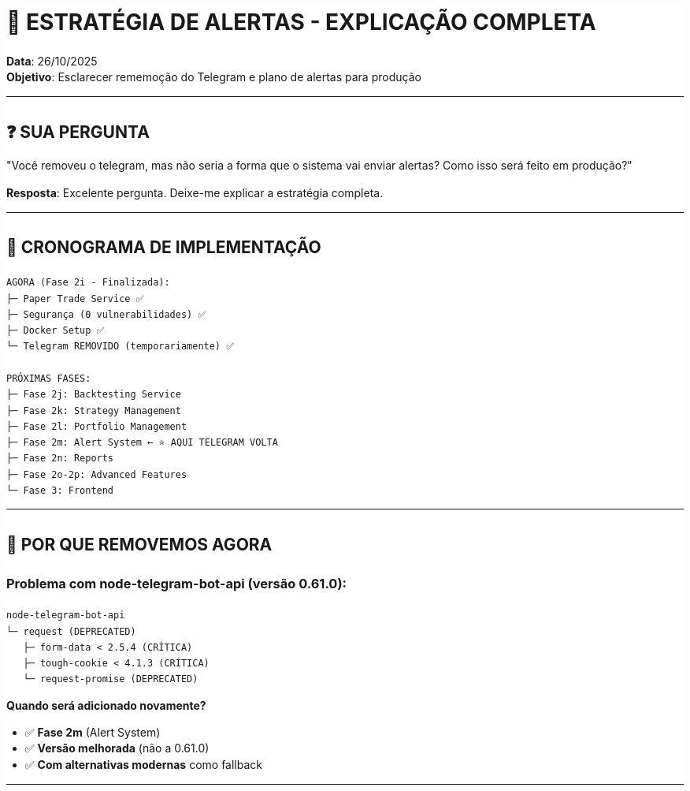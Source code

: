 # 📢 ESTRATÉGIA DE ALERTAS - EXPLICAÇÃO COMPLETA

**Data**: 26/10/2025  
**Objetivo**: Esclarecer rememoção do Telegram e plano de alertas para produção

---

## ❓ SUA PERGUNTA

"Você removeu o telegram, mas não seria a forma que o sistema vai enviar alertas? Como isso será feito em produção?"

**Resposta**: Excelente pergunta. Deixe-me explicar a estratégia completa.

---

## 🎯 CRONOGRAMA DE IMPLEMENTAÇÃO

```
AGORA (Fase 2i - Finalizada):
├─ Paper Trade Service ✅
├─ Segurança (0 vulnerabilidades) ✅
├─ Docker Setup ✅
└─ Telegram REMOVIDO (temporariamente) ✅

PRÓXIMAS FASES:
├─ Fase 2j: Backtesting Service
├─ Fase 2k: Strategy Management
├─ Fase 2l: Portfolio Management
├─ Fase 2m: Alert System ← ⭐ AQUI TELEGRAM VOLTA
├─ Fase 2n: Reports
├─ Fase 2o-2p: Advanced Features
└─ Fase 3: Frontend
```

---

## 🚨 POR QUE REMOVEMOS AGORA

### Problema com node-telegram-bot-api (versão 0.61.0):

```
node-telegram-bot-api
└─ request (DEPRECATED)
   ├─ form-data < 2.5.4 (CRÍTICA)
   ├─ tough-cookie < 4.1.3 (CRÍTICA)
   └─ request-promise (DEPRECATED)
```

**Quando será adicionado novamente?**
- ✅ **Fase 2m** (Alert System)
- ✅ **Versão melhorada** (não a 0.61.0)
- ✅ **Com alternativas modernas** como fallback

---